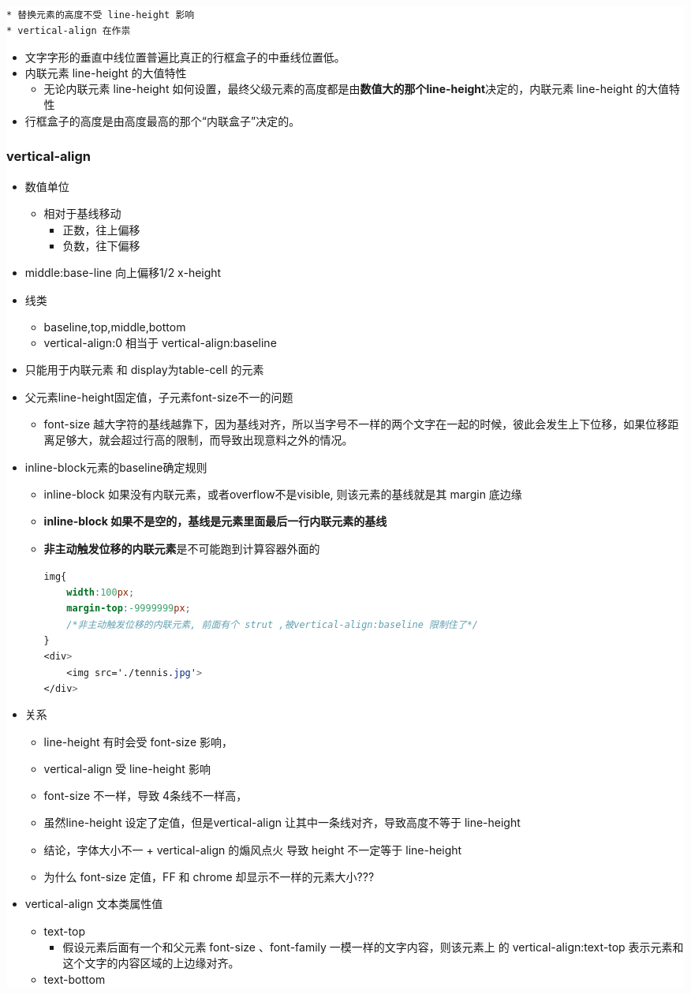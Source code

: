     * 替换元素的高度不受 line-height 影响
    * vertical-align 在作祟
* 文字字形的垂直中线位置普遍比真正的行框盒子的中垂线位置低。
* 内联元素 line-height 的大值特性
    * 无论内联元素 line-height 如何设置，最终父级元素的高度都是由**数值大的那个line-height**决定的，内联元素 line-height 的大值特性
* 行框盒子的高度是由高度最高的那个“内联盒子”决定的。

### vertical-align
* 数值单位
    * 相对于基线移动
        * 正数，往上偏移
        * 负数，往下偏移

* middle:base-line 向上偏移1/2 x-height

* 线类
    * baseline,top,middle,bottom
    * vertical-align:0 相当于 vertical-align:baseline

* 只能用于内联元素 和 display为table-cell 的元素

* 父元素line-height固定值，子元素font-size不一的问题

    * font-size 越大字符的基线越靠下，因为基线对齐，所以当字号不一样的两个文字在一起的时候，彼此会发生上下位移，如果位移距离足够大，就会超过行高的限制，而导致出现意料之外的情况。

* inline-block元素的baseline确定规则
    * inline-block 如果没有内联元素，或者overflow不是visible, 则该元素的基线就是其 margin 底边缘
    * **inline-block 如果不是空的，基线是元素里面最后一行内联元素的基线**

    * **非主动触发位移的内联元素**是不可能跑到计算容器外面的

        ```css
        img{
            width:100px;
            margin-top:-9999999px;
            /*非主动触发位移的内联元素, 前面有个 strut ,被vertical-align:baseline 限制住了*/
        }
        <div>
            <img src='./tennis.jpg'>
        </div>
        ```

* 关系
    * line-height 有时会受 font-size 影响，
    * vertical-align 受 line-height 影响
    * font-size 不一样，导致 4条线不一样高，
    * 虽然line-height 设定了定值，但是vertical-align 让其中一条线对齐，导致高度不等于 line-height
    * 结论，字体大小不一 + vertical-align 的煽风点火 导致 height 不一定等于 line-height

    * 为什么 font-size 定值，FF 和 chrome 却显示不一样的元素大小???

* vertical-align 文本类属性值

    * text-top
        * 假设元素后面有一个和父元素 font-size 、font-family 一模一样的文字内容，则该元素上 的 vertical-align:text-top 表示元素和这个文字的内容区域的上边缘对齐。
    * text-bottom
